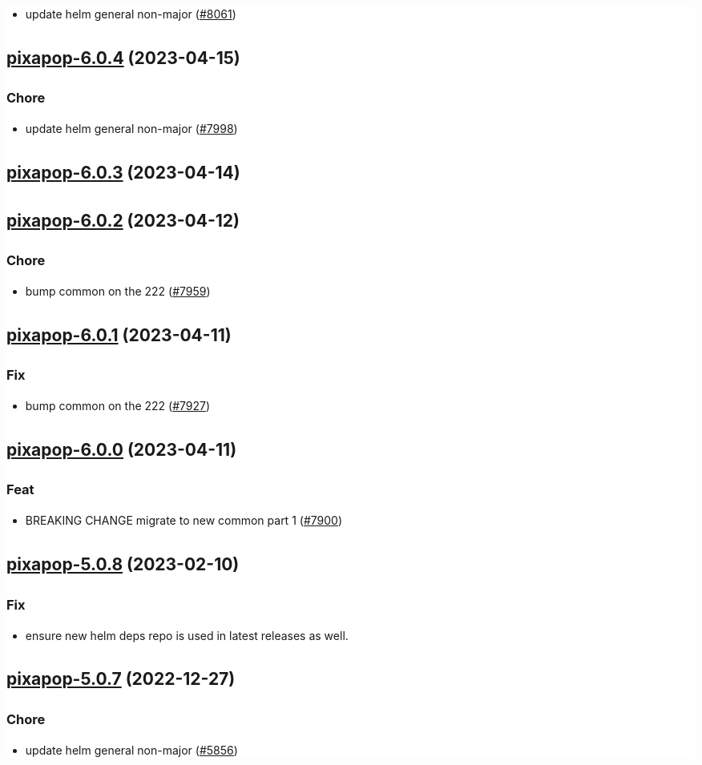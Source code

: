- update helm general non-major ([#8061](https://github.com/truecharts/charts/issues/8061))

## [pixapop-6.0.4](https://github.com/truecharts/charts/compare/pixapop-6.0.3...pixapop-6.0.4) (2023-04-15)

### Chore

- update helm general non-major ([#7998](https://github.com/truecharts/charts/issues/7998))

## [pixapop-6.0.3](https://github.com/truecharts/charts/compare/pixapop-6.0.2...pixapop-6.0.3) (2023-04-14)

## [pixapop-6.0.2](https://github.com/truecharts/charts/compare/pixapop-6.0.1...pixapop-6.0.2) (2023-04-12)

### Chore

- bump common on the 222 ([#7959](https://github.com/truecharts/charts/issues/7959))

## [pixapop-6.0.1](https://github.com/truecharts/charts/compare/pixapop-6.0.0...pixapop-6.0.1) (2023-04-11)

### Fix

- bump common on the 222 ([#7927](https://github.com/truecharts/charts/issues/7927))

## [pixapop-6.0.0](https://github.com/truecharts/charts/compare/pixapop-5.0.8...pixapop-6.0.0) (2023-04-11)

### Feat

- BREAKING CHANGE migrate to new common part 1 ([#7900](https://github.com/truecharts/charts/issues/7900))

## [pixapop-5.0.8](https://github.com/truecharts/charts/compare/pixapop-5.0.7...pixapop-5.0.8) (2023-02-10)

### Fix

- ensure new helm deps repo is used in latest releases as well.

## [pixapop-5.0.7](https://github.com/truecharts/charts/compare/pixapop-5.0.6...pixapop-5.0.7) (2022-12-27)

### Chore

- update helm general non-major ([#5856](https://github.com/truecharts/charts/issues/5856))

